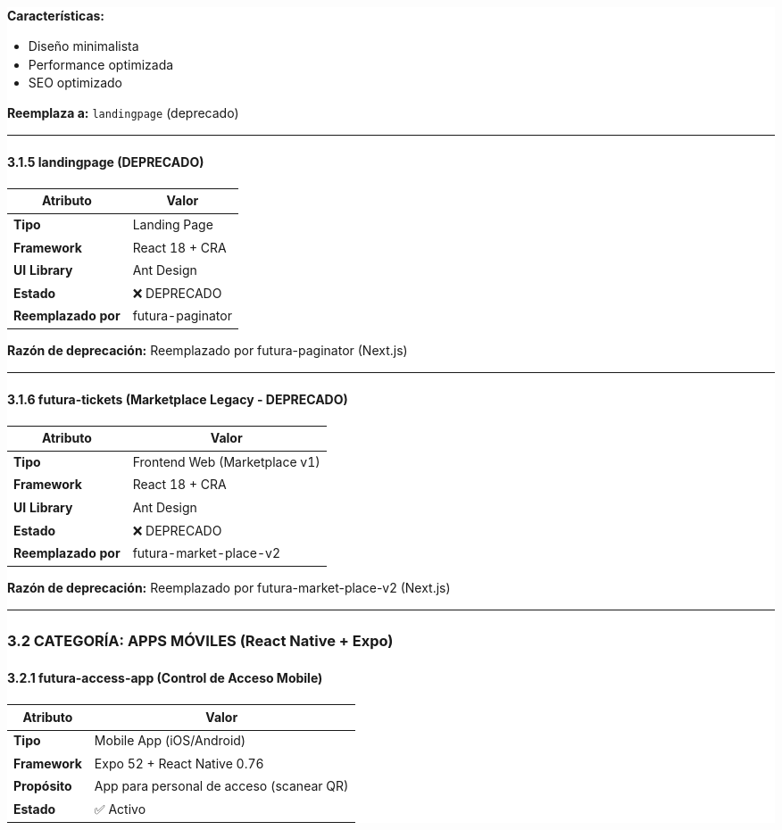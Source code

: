 **Características:**
- Diseño minimalista
- Performance optimizada
- SEO optimizado

**Reemplaza a:** `landingpage` (deprecado)

---

#### 3.1.5 landingpage (DEPRECADO)

| Atributo | Valor |
|----------|-------|
| **Tipo** | Landing Page |
| **Framework** | React 18 + CRA |
| **UI Library** | Ant Design |
| **Estado** | ❌ DEPRECADO |
| **Reemplazado por** | futura-paginator |

**Razón de deprecación:** Reemplazado por futura-paginator (Next.js)

---

#### 3.1.6 futura-tickets (Marketplace Legacy - DEPRECADO)

| Atributo | Valor |
|----------|-------|
| **Tipo** | Frontend Web (Marketplace v1) |
| **Framework** | React 18 + CRA |
| **UI Library** | Ant Design |
| **Estado** | ❌ DEPRECADO |
| **Reemplazado por** | futura-market-place-v2 |

**Razón de deprecación:** Reemplazado por futura-market-place-v2 (Next.js)

---

### 3.2 CATEGORÍA: APPS MÓVILES (React Native + Expo)

#### 3.2.1 futura-access-app (Control de Acceso Mobile)

| Atributo | Valor |
|----------|-------|
| **Tipo** | Mobile App (iOS/Android) |
| **Framework** | Expo 52 + React Native 0.76 |
| **Propósito** | App para personal de acceso (scanear QR) |
| **Estado** | ✅ Activo |
